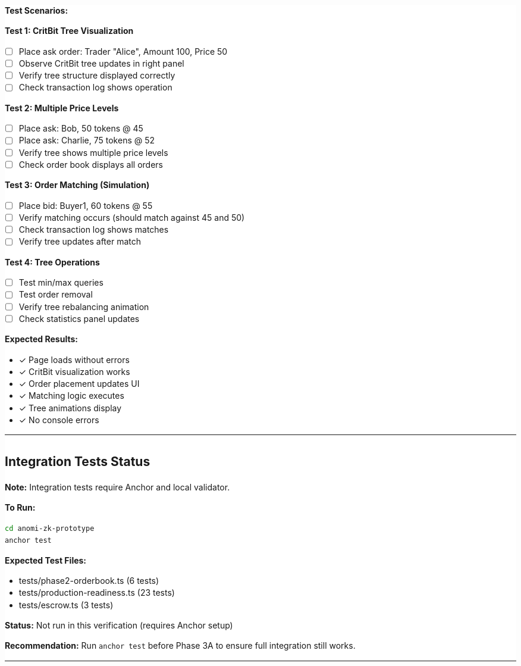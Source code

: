 **Test Scenarios:**

**Test 1: CritBit Tree Visualization**
- [ ] Place ask order: Trader "Alice", Amount 100, Price 50
- [ ] Observe CritBit tree updates in right panel
- [ ] Verify tree structure displayed correctly
- [ ] Check transaction log shows operation

**Test 2: Multiple Price Levels**
- [ ] Place ask: Bob, 50 tokens @ 45
- [ ] Place ask: Charlie, 75 tokens @ 52
- [ ] Verify tree shows multiple price levels
- [ ] Check order book displays all orders

**Test 3: Order Matching (Simulation)**
- [ ] Place bid: Buyer1, 60 tokens @ 55
- [ ] Verify matching occurs (should match against 45 and 50)
- [ ] Check transaction log shows matches
- [ ] Verify tree updates after match

**Test 4: Tree Operations**
- [ ] Test min/max queries
- [ ] Test order removal
- [ ] Verify tree rebalancing animation
- [ ] Check statistics panel updates

**Expected Results:**
- ✓ Page loads without errors
- ✓ CritBit visualization works
- ✓ Order placement updates UI
- ✓ Matching logic executes
- ✓ Tree animations display
- ✓ No console errors

---

## Integration Tests Status

**Note:** Integration tests require Anchor and local validator.

**To Run:**
```bash
cd anomi-zk-prototype
anchor test
```

**Expected Test Files:**
- tests/phase2-orderbook.ts (6 tests)
- tests/production-readiness.ts (23 tests)
- tests/escrow.ts (3 tests)

**Status:** Not run in this verification (requires Anchor setup)

**Recommendation:** Run `anchor test` before Phase 3A to ensure full integration still works.

---

